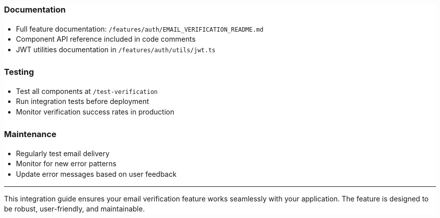 ### Documentation
- Full feature documentation: `/features/auth/EMAIL_VERIFICATION_README.md`
- Component API reference included in code comments
- JWT utilities documentation in `/features/auth/utils/jwt.ts`

### Testing
- Test all components at `/test-verification`
- Run integration tests before deployment
- Monitor verification success rates in production

### Maintenance
- Regularly test email delivery
- Monitor for new error patterns
- Update error messages based on user feedback

---

This integration guide ensures your email verification feature works seamlessly with your application. The feature is designed to be robust, user-friendly, and maintainable.